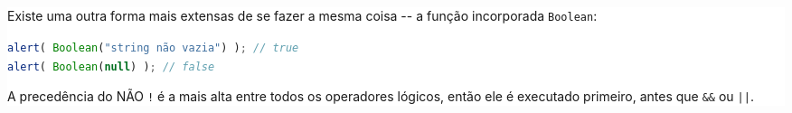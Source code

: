 Existe uma outra forma mais extensas de se fazer a mesma coisa -- a função incorporada `Boolean`:

```js run
alert( Boolean("string não vazia") ); // true
alert( Boolean(null) ); // false
```

A precedência do NÃO `!` é a mais alta entre todos os operadores lógicos, então ele é executado primeiro, antes que `&&` ou `||`.
